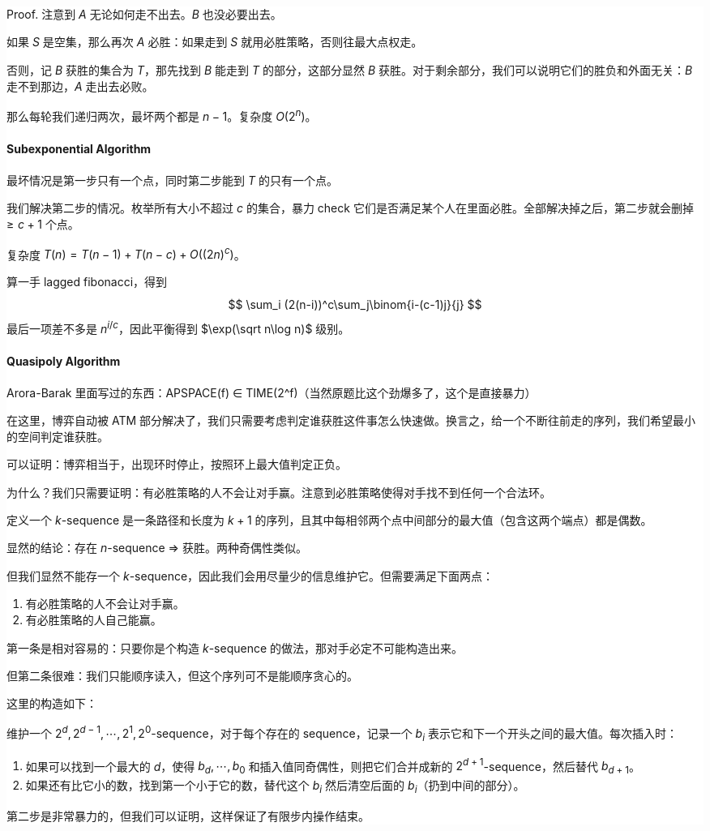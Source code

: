 Proof. 注意到 $A$ 无论如何走不出去。$B$ 也没必要出去。

如果 $S$ 是空集，那么再次 $A$ 必胜：如果走到 $S$ 就用必胜策略，否则往最大点权走。

否则，记 $B$ 获胜的集合为 $T$，那先找到 $B$ 能走到 $T$ 的部分，这部分显然 $B$ 获胜。对于剩余部分，我们可以说明它们的胜负和外面无关：$B$ 走不到那边，$A$ 走出去必败。

那么每轮我们递归两次，最坏两个都是 $n-1$。复杂度 $O(2^n)$。

#### Subexponential Algorithm

最坏情况是第一步只有一个点，同时第二步能到 $T$ 的只有一个点。

我们解决第二步的情况。枚举所有大小不超过 $c$ 的集合，暴力 check 它们是否满足某个人在里面必胜。全部解决掉之后，第二步就会删掉 $\geq c+1$ 个点。

复杂度 $T(n)=T(n-1)+T(n-c)+O((2n)^c)$。

算一手 lagged fibonacci，得到
$$
\sum_i (2(n-i))^c\sum_j\binom{i-(c-1)j}{j}
$$
最后一项差不多是 $n^{i/c}$，因此平衡得到 $\exp(\sqrt n\log n)$ 级别。

#### Quasipoly Algorithm

Arora-Barak 里面写过的东西：APSPACE(f) $\in$ TIME(2^f)（当然原题比这个劲爆多了，这个是直接暴力）

在这里，博弈自动被 ATM 部分解决了，我们只需要考虑判定谁获胜这件事怎么快速做。换言之，给一个不断往前走的序列，我们希望最小的空间判定谁获胜。



可以证明：博弈相当于，出现环时停止，按照环上最大值判定正负。

为什么？我们只需要证明：有必胜策略的人不会让对手赢。注意到必胜策略使得对手找不到任何一个合法环。





定义一个 $k$-sequence 是一条路径和长度为 $k+1$ 的序列，且其中每相邻两个点中间部分的最大值（包含这两个端点）都是偶数。

显然的结论：存在 $n$-sequence => 获胜。两种奇偶性类似。

但我们显然不能存一个 $k$-sequence，因此我们会用尽量少的信息维护它。但需要满足下面两点：



1. 有必胜策略的人不会让对手赢。
2. 有必胜策略的人自己能赢。

第一条是相对容易的：只要你是个构造 $k$-sequence 的做法，那对手必定不可能构造出来。

但第二条很难：我们只能顺序读入，但这个序列可不是能顺序贪心的。

这里的构造如下：

维护一个 $2^d,2^{d-1},\cdots,2^1,2^0$-sequence，对于每个存在的 sequence，记录一个 $b_i$ 表示它和下一个开头之间的最大值。每次插入时：

1. 如果可以找到一个最大的 $d$，使得 $b_d,\cdots,b_0$ 和插入值同奇偶性，则把它们合并成新的 $2^{d+1}$-sequence，然后替代 $b_{d+1}$。
2. 如果还有比它小的数，找到第一个小于它的数，替代这个 $b_i$ 然后清空后面的 $b_i$（扔到中间的部分）。



第二步是非常暴力的，但我们可以证明，这样保证了有限步内操作结束。


